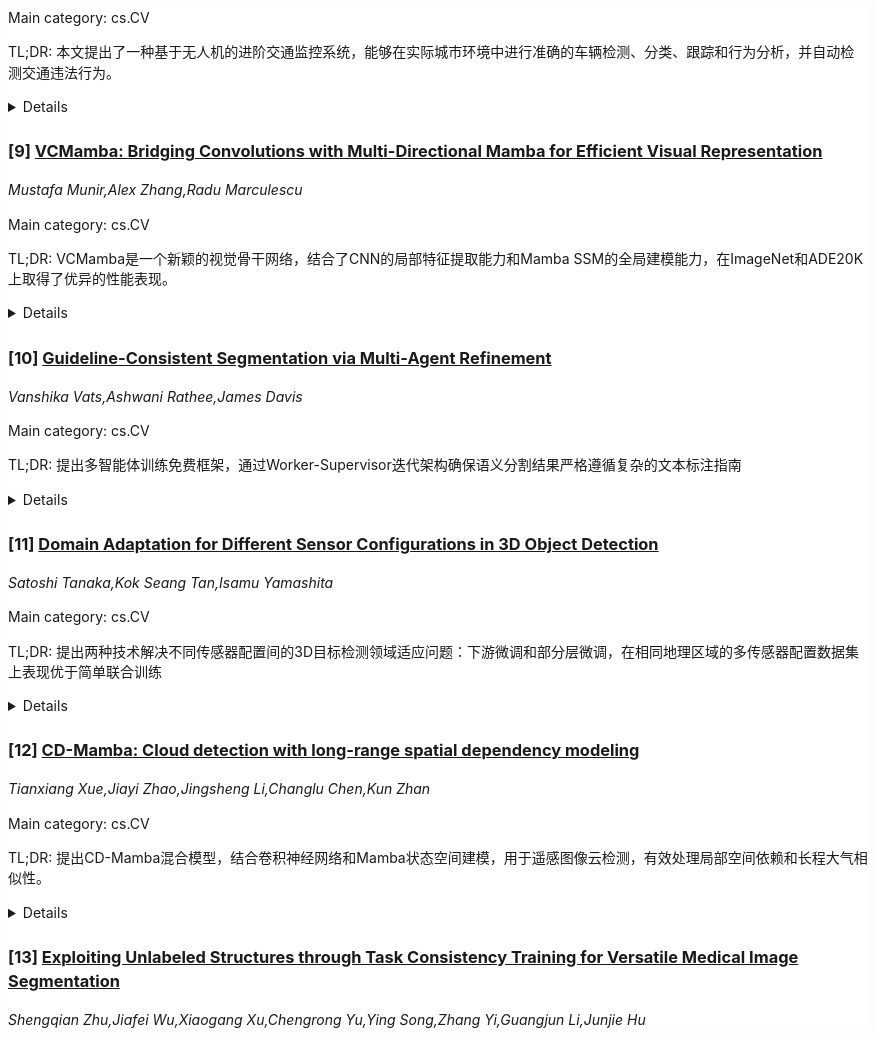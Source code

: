Main category: cs.CV

TL;DR: 本文提出了一种基于无人机的进阶交通监控系统，能够在实际城市环境中进行准确的车辆检测、分类、跟踪和行为分析，并自动检测交通违法行为。


<details><summary>Details</summary></details>


### [9] [VCMamba: Bridging Convolutions with Multi-Directional Mamba for Efficient Visual Representation](https://arxiv.org/abs/2509.04669)
*Mustafa Munir,Alex Zhang,Radu Marculescu*

Main category: cs.CV

TL;DR: VCMamba是一个新颖的视觉骨干网络，结合了CNN的局部特征提取能力和Mamba SSM的全局建模能力，在ImageNet和ADE20K上取得了优异的性能表现。


<details><summary>Details</summary></details>


### [10] [Guideline-Consistent Segmentation via Multi-Agent Refinement](https://arxiv.org/abs/2509.04687)
*Vanshika Vats,Ashwani Rathee,James Davis*

Main category: cs.CV

TL;DR: 提出多智能体训练免费框架，通过Worker-Supervisor迭代架构确保语义分割结果严格遵循复杂的文本标注指南


<details><summary>Details</summary></details>


### [11] [Domain Adaptation for Different Sensor Configurations in 3D Object Detection](https://arxiv.org/abs/2509.04711)
*Satoshi Tanaka,Kok Seang Tan,Isamu Yamashita*

Main category: cs.CV

TL;DR: 提出两种技术解决不同传感器配置间的3D目标检测领域适应问题：下游微调和部分层微调，在相同地理区域的多传感器配置数据集上表现优于简单联合训练


<details><summary>Details</summary></details>


### [12] [CD-Mamba: Cloud detection with long-range spatial dependency modeling](https://arxiv.org/abs/2509.04729)
*Tianxiang Xue,Jiayi Zhao,Jingsheng Li,Changlu Chen,Kun Zhan*

Main category: cs.CV

TL;DR: 提出CD-Mamba混合模型，结合卷积神经网络和Mamba状态空间建模，用于遥感图像云检测，有效处理局部空间依赖和长程大气相似性。


<details><summary>Details</summary></details>


### [13] [Exploiting Unlabeled Structures through Task Consistency Training for Versatile Medical Image Segmentation](https://arxiv.org/abs/2509.04732)
*Shengqian Zhu,Jiafei Wu,Xiaogang Xu,Chengrong Yu,Ying Song,Zhang Yi,Guangjun Li,Junjie Hu*
